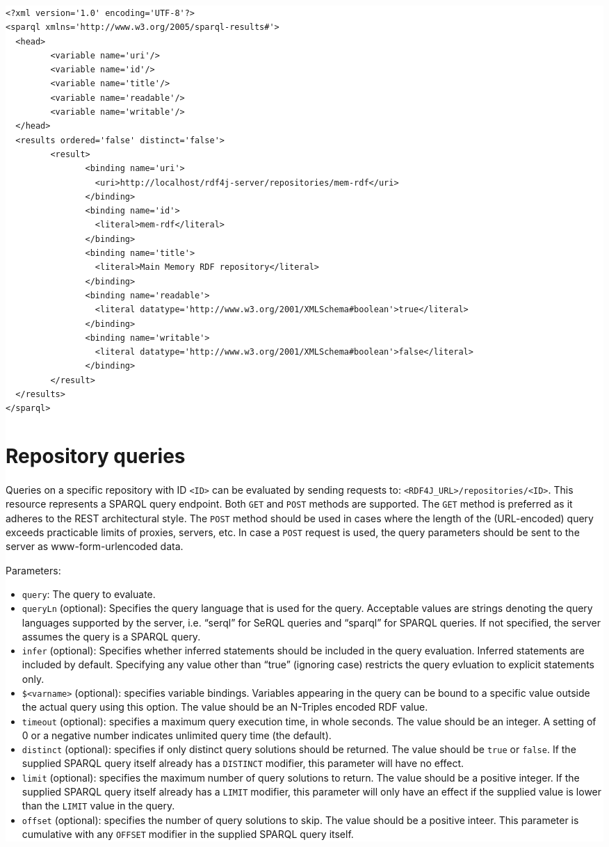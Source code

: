     <?xml version='1.0' encoding='UTF-8'?>
    <sparql xmlns='http://www.w3.org/2005/sparql-results#'>
      <head>
             <variable name='uri'/>
             <variable name='id'/>
             <variable name='title'/>
             <variable name='readable'/>
             <variable name='writable'/>
      </head>
      <results ordered='false' distinct='false'>
             <result>
                    <binding name='uri'>
                      <uri>http://localhost/rdf4j-server/repositories/mem-rdf</uri>
                    </binding>
                    <binding name='id'>
                      <literal>mem-rdf</literal>
                    </binding>
                    <binding name='title'>
                      <literal>Main Memory RDF repository</literal>
                    </binding>
                    <binding name='readable'>
                      <literal datatype='http://www.w3.org/2001/XMLSchema#boolean'>true</literal>
                    </binding>
                    <binding name='writable'>
                      <literal datatype='http://www.w3.org/2001/XMLSchema#boolean'>false</literal>
                    </binding>
             </result>
      </results>
    </sparql>

# Repository queries

Queries on a specific repository with ID `<ID>` can be evaluated by sending requests to: `<RDF4J_URL>/repositories/<ID>`. This resource represents a SPARQL query endpoint. Both `GET` and `POST` methods are supported. The `GET` method is preferred as it adheres to the REST architectural style. The `POST` method should be used in cases where the length of the (URL-encoded) query exceeds practicable limits of proxies, servers, etc. In case a `POST` request is used, the query parameters should be sent to the server as www-form-urlencoded data.

Parameters:

- `query`: The query to evaluate.
- `queryLn` (optional): Specifies the query language that is used for the query. Acceptable values are strings denoting the query languages supported by the server, i.e. “serql” for SeRQL queries and “sparql” for SPARQL queries. If not specified, the server assumes the query is a SPARQL query.
- `infer` (optional): Specifies whether inferred statements should be included in the query evaluation. Inferred statements are included by default. Specifying any value other than “true” (ignoring case) restricts the query evluation to explicit statements only.
- `$<varname>` (optional): specifies variable bindings. Variables appearing in the query can be bound to a specific value outside the actual query using this option. The value should be an N-Triples encoded RDF value.
- `timeout` (optional): specifies a maximum query execution time, in whole seconds. The value should be an integer. A setting of 0 or a negative number indicates unlimited query time (the default).
- `distinct` (optional): specifies if only distinct query solutions should be returned. The value should be `true` or `false`. If the supplied SPARQL query itself already has a `DISTINCT` modifier, this parameter will have no effect.
- `limit` (optional): specifies the maximum number of query solutions to return. The value should be a positive integer. If the supplied SPARQL query itself already has a `LIMIT` modifier, this parameter will only have an effect if the supplied value is lower than the `LIMIT` value in the query.
- `offset` (optional): specifies the number of query solutions to skip. The value should be a positive inteer. This parameter is cumulative with any `OFFSET` modifier in the supplied SPARQL query itself.
